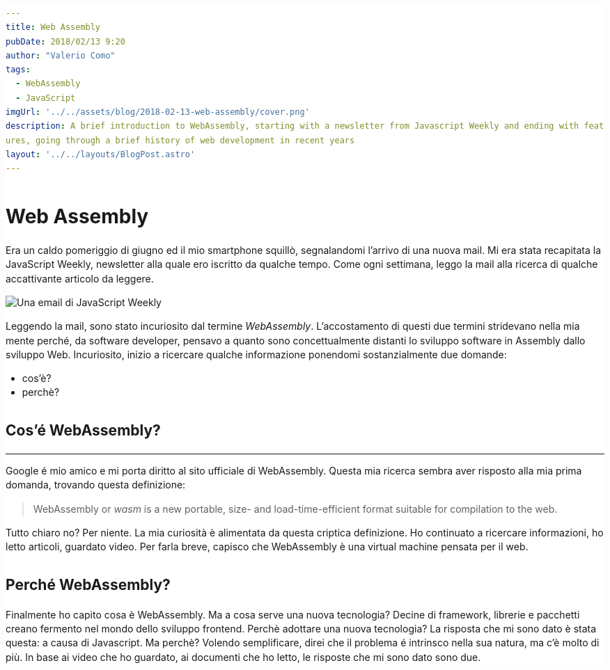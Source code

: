 ```yaml
---
title: Web Assembly
pubDate: 2018/02/13 9:20
author: "Valerio Como"
tags:
  - WebAssembly
  - JavaScript
imgUrl: '../../assets/blog/2018-02-13-web-assembly/cover.png'
description: A brief introduction to WebAssembly, starting with a newsletter from Javascript Weekly and ending with features, going through a brief history of web development in recent years
layout: '../../layouts/BlogPost.astro'
---
```


Web Assembly
============

Era un caldo pomeriggio di giugno ed il mio smartphone squillò, segnalandomi l’arrivo di una nuova mail. Mi era stata recapitata la JavaScript Weekly, newsletter alla quale ero iscritto da qualche tempo. Come ogni settimana, leggo la mail alla ricerca di qualche accattivante articolo da leggere.

![Una email di JavaScript Weekly](https://miro.medium.com/v2/resize:fit:1400/format:webp/1*YslL6dic77oI-XE8G_kbNA.png)

Leggendo la mail, sono stato incuriosito dal termine _WebAssembly_. L’accostamento di questi due termini stridevano nella mia mente perché, da software developer, pensavo a quanto sono concettualmente distanti lo sviluppo software in Assembly dallo sviluppo Web. Incuriosito, inizio a ricercare qualche informazione ponendomi sostanzialmente due domande:

*   cos’è?
*   perchè?

## Cos’é WebAssembly?
------------------

Google é mio amico e mi porta diritto al sito ufficiale di WebAssembly. Questa mia ricerca sembra aver risposto alla mia prima domanda, trovando questa definizione:

> WebAssembly or _wasm_ is a new portable, size- and load-time-efficient format suitable for compilation to the web.

Tutto chiaro no? Per niente. La mia curiosità è alimentata da questa criptica definizione. Ho continuato a ricercare informazioni, ho letto articoli, guardato video. Per farla breve, capisco che WebAssembly è una virtual machine pensata per il web.

## Perché WebAssembly?

Finalmente ho capito cosa è WebAssembly. Ma a cosa serve una nuova tecnologia? Decine di framework, librerie e pacchetti creano fermento nel mondo dello sviluppo frontend. Perchè adottare una nuova tecnologia? La risposta che mi sono dato è stata questa: a causa di Javascript. Ma perchè? Volendo semplificare, direi che il problema é intrinsco nella sua natura, ma c’è molto di più. In base ai video che ho guardato, ai documenti che ho letto, le risposte che mi sono dato sono due.
